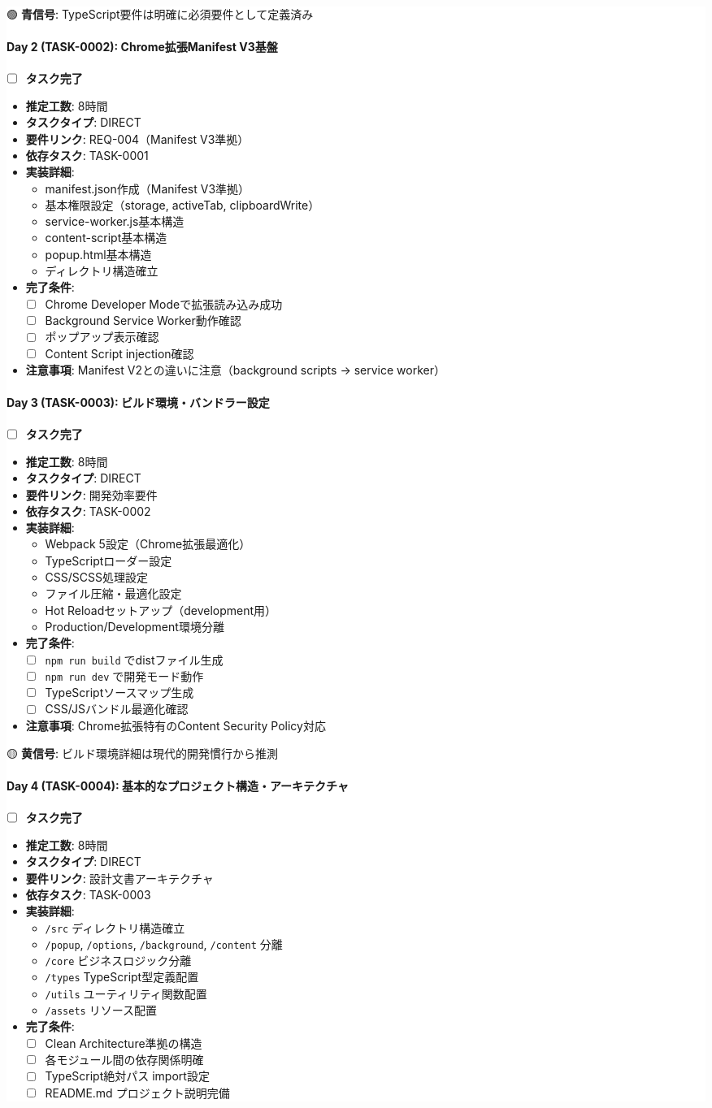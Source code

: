 🟢 **青信号**: TypeScript要件は明確に必須要件として定義済み

#### Day 2 (TASK-0002): Chrome拡張Manifest V3基盤

- [ ] **タスク完了**
- **推定工数**: 8時間
- **タスクタイプ**: DIRECT  
- **要件リンク**: REQ-004（Manifest V3準拠）
- **依存タスク**: TASK-0001
- **実装詳細**:
  - manifest.json作成（Manifest V3準拠）
  - 基本権限設定（storage, activeTab, clipboardWrite）
  - service-worker.js基本構造
  - content-script基本構造
  - popup.html基本構造
  - ディレクトリ構造確立
- **完了条件**:
  - [ ] Chrome Developer Modeで拡張読み込み成功
  - [ ] Background Service Worker動作確認
  - [ ] ポップアップ表示確認
  - [ ] Content Script injection確認
- **注意事項**: Manifest V2との違いに注意（background scripts → service worker）

#### Day 3 (TASK-0003): ビルド環境・バンドラー設定

- [ ] **タスク完了**
- **推定工数**: 8時間
- **タスクタイプ**: DIRECT
- **要件リンク**: 開発効率要件
- **依存タスク**: TASK-0002
- **実装詳細**:
  - Webpack 5設定（Chrome拡張最適化）
  - TypeScriptローダー設定
  - CSS/SCSS処理設定
  - ファイル圧縮・最適化設定
  - Hot Reloadセットアップ（development用）
  - Production/Development環境分離
- **完了条件**:
  - [ ] `npm run build` でdistファイル生成
  - [ ] `npm run dev` で開発モード動作
  - [ ] TypeScriptソースマップ生成
  - [ ] CSS/JSバンドル最適化確認
- **注意事項**: Chrome拡張特有のContent Security Policy対応

🟡 **黄信号**: ビルド環境詳細は現代的開発慣行から推測

#### Day 4 (TASK-0004): 基本的なプロジェクト構造・アーキテクチャ

- [ ] **タスク完了**
- **推定工数**: 8時間  
- **タスクタイプ**: DIRECT
- **要件リンク**: 設計文書アーキテクチャ
- **依存タスク**: TASK-0003
- **実装詳細**:
  - `/src` ディレクトリ構造確立
  - `/popup`, `/options`, `/background`, `/content` 分離
  - `/core` ビジネスロジック分離
  - `/types` TypeScript型定義配置
  - `/utils` ユーティリティ関数配置
  - `/assets` リソース配置
- **完了条件**:
  - [ ] Clean Architecture準拠の構造
  - [ ] 各モジュール間の依存関係明確
  - [ ] TypeScript絶対パス import設定
  - [ ] README.md プロジェクト説明完備